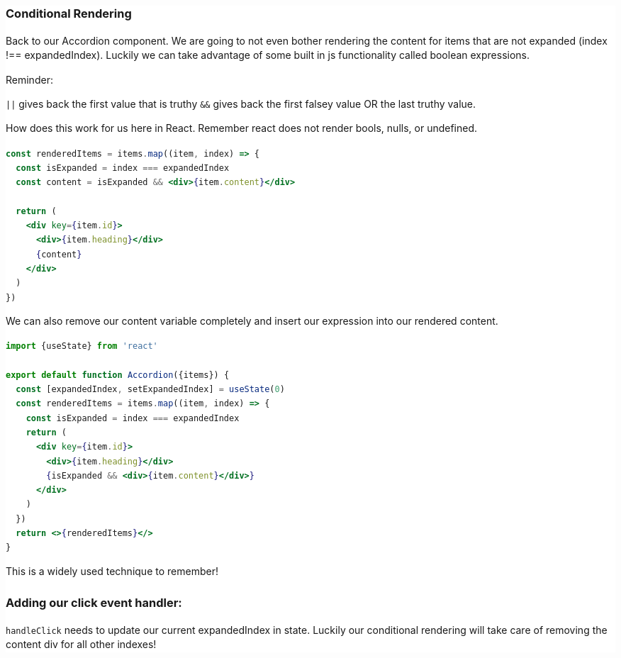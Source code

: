 ### Conditional Rendering

Back to our Accordion component. We are going to not even bother rendering the content for items that are not expanded (index !== expandedIndex). Luckily we can take advantage of some built in js functionality called boolean expressions.

Reminder:

`||` gives back the first value that is truthy
`&&` gives back the first falsey value OR the last truthy value.

How does this work for us here in React. Remember react does not render bools, nulls, or undefined.

```jsx
const renderedItems = items.map((item, index) => {
  const isExpanded = index === expandedIndex
  const content = isExpanded && <div>{item.content}</div>

  return (
    <div key={item.id}>
      <div>{item.heading}</div>
      {content}
    </div>
  )
})
```

We can also remove our content variable completely and insert our expression into our rendered content.

```jsx
import {useState} from 'react'

export default function Accordion({items}) {
  const [expandedIndex, setExpandedIndex] = useState(0)
  const renderedItems = items.map((item, index) => {
    const isExpanded = index === expandedIndex
    return (
      <div key={item.id}>
        <div>{item.heading}</div>
        {isExpanded && <div>{item.content}</div>}
      </div>
    )
  })
  return <>{renderedItems}</>
}
```

This is a widely used technique to remember!

### Adding our click event handler:

`handleClick` needs to update our current expandedIndex in state. Luckily our conditional rendering will take care of removing the content div for all other indexes!

